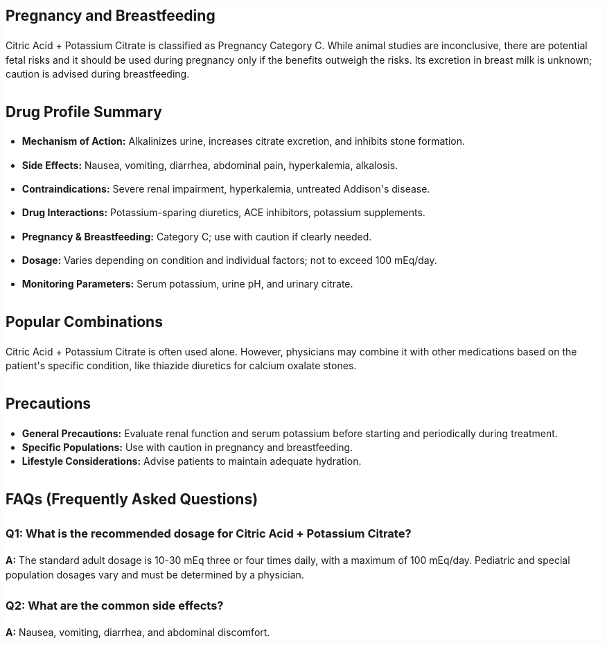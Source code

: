 
## **Pregnancy and Breastfeeding**

Citric Acid + Potassium Citrate is classified as Pregnancy Category C. While animal studies are inconclusive, there are potential fetal risks and it should be used during pregnancy only if the benefits outweigh the risks. Its excretion in breast milk is unknown; caution is advised during breastfeeding.


## **Drug Profile Summary**

* **Mechanism of Action:** Alkalinizes urine, increases citrate excretion, and inhibits stone formation.

* **Side Effects:** Nausea, vomiting, diarrhea, abdominal pain, hyperkalemia, alkalosis.

* **Contraindications:** Severe renal impairment, hyperkalemia, untreated Addison's disease.

* **Drug Interactions:** Potassium-sparing diuretics, ACE inhibitors, potassium supplements.

* **Pregnancy & Breastfeeding:** Category C; use with caution if clearly needed.

* **Dosage:** Varies depending on condition and individual factors; not to exceed 100 mEq/day.

* **Monitoring Parameters:** Serum potassium, urine pH, and urinary citrate.



## **Popular Combinations**

Citric Acid + Potassium Citrate is often used alone. However, physicians may combine it with other medications based on the patient's specific condition, like thiazide diuretics for calcium oxalate stones.


## **Precautions**

* **General Precautions:** Evaluate renal function and serum potassium before starting and periodically during treatment.
* **Specific Populations:** Use with caution in pregnancy and breastfeeding.
* **Lifestyle Considerations:** Advise patients to maintain adequate hydration.


## **FAQs (Frequently Asked Questions)**


### **Q1: What is the recommended dosage for Citric Acid + Potassium Citrate?**

**A:** The standard adult dosage is 10-30 mEq three or four times daily, with a maximum of 100 mEq/day.  Pediatric and special population dosages vary and must be determined by a physician.

### **Q2: What are the common side effects?**

**A:**  Nausea, vomiting, diarrhea, and abdominal discomfort.
